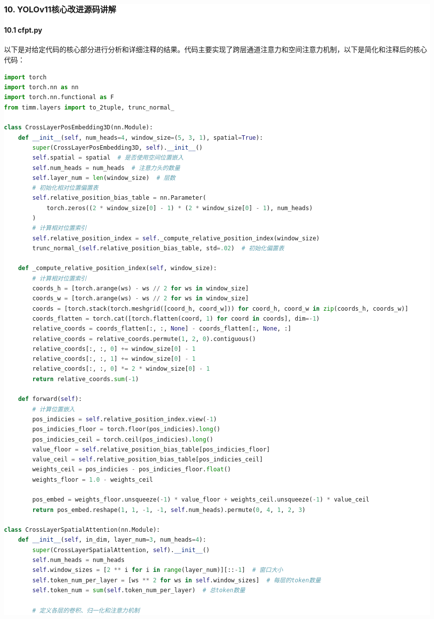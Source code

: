 
### 10. YOLOv11核心改进源码讲解

#### 10.1 cfpt.py

以下是对给定代码的核心部分进行分析和详细注释的结果。代码主要实现了跨层通道注意力和空间注意力机制，以下是简化和注释后的核心代码：

```python
import torch
import torch.nn as nn
import torch.nn.functional as F
from timm.layers import to_2tuple, trunc_normal_

class CrossLayerPosEmbedding3D(nn.Module):
    def __init__(self, num_heads=4, window_size=(5, 3, 1), spatial=True):
        super(CrossLayerPosEmbedding3D, self).__init__()
        self.spatial = spatial  # 是否使用空间位置嵌入
        self.num_heads = num_heads  # 注意力头的数量
        self.layer_num = len(window_size)  # 层数
        # 初始化相对位置偏置表
        self.relative_position_bias_table = nn.Parameter(
            torch.zeros((2 * window_size[0] - 1) * (2 * window_size[0] - 1), num_heads)
        )
        # 计算相对位置索引
        self.relative_position_index = self._compute_relative_position_index(window_size)
        trunc_normal_(self.relative_position_bias_table, std=.02)  # 初始化偏置表

    def _compute_relative_position_index(self, window_size):
        # 计算相对位置索引
        coords_h = [torch.arange(ws) - ws // 2 for ws in window_size]
        coords_w = [torch.arange(ws) - ws // 2 for ws in window_size]
        coords = [torch.stack(torch.meshgrid([coord_h, coord_w])) for coord_h, coord_w in zip(coords_h, coords_w)]
        coords_flatten = torch.cat([torch.flatten(coord, 1) for coord in coords], dim=-1)
        relative_coords = coords_flatten[:, :, None] - coords_flatten[:, None, :]
        relative_coords = relative_coords.permute(1, 2, 0).contiguous()
        relative_coords[:, :, 0] += window_size[0] - 1
        relative_coords[:, :, 1] += window_size[0] - 1
        relative_coords[:, :, 0] *= 2 * window_size[0] - 1
        return relative_coords.sum(-1)

    def forward(self):
        # 计算位置嵌入
        pos_indicies = self.relative_position_index.view(-1)
        pos_indicies_floor = torch.floor(pos_indicies).long()
        pos_indicies_ceil = torch.ceil(pos_indicies).long()
        value_floor = self.relative_position_bias_table[pos_indicies_floor]
        value_ceil = self.relative_position_bias_table[pos_indicies_ceil]
        weights_ceil = pos_indicies - pos_indicies_floor.float()
        weights_floor = 1.0 - weights_ceil

        pos_embed = weights_floor.unsqueeze(-1) * value_floor + weights_ceil.unsqueeze(-1) * value_ceil
        return pos_embed.reshape(1, 1, -1, -1, self.num_heads).permute(0, 4, 1, 2, 3)

class CrossLayerSpatialAttention(nn.Module):
    def __init__(self, in_dim, layer_num=3, num_heads=4):
        super(CrossLayerSpatialAttention, self).__init__()
        self.num_heads = num_heads
        self.window_sizes = [2 ** i for i in range(layer_num)][::-1]  # 窗口大小
        self.token_num_per_layer = [ws ** 2 for ws in self.window_sizes]  # 每层的token数量
        self.token_num = sum(self.token_num_per_layer)  # 总token数量

        # 定义各层的卷积、归一化和注意力机制
```